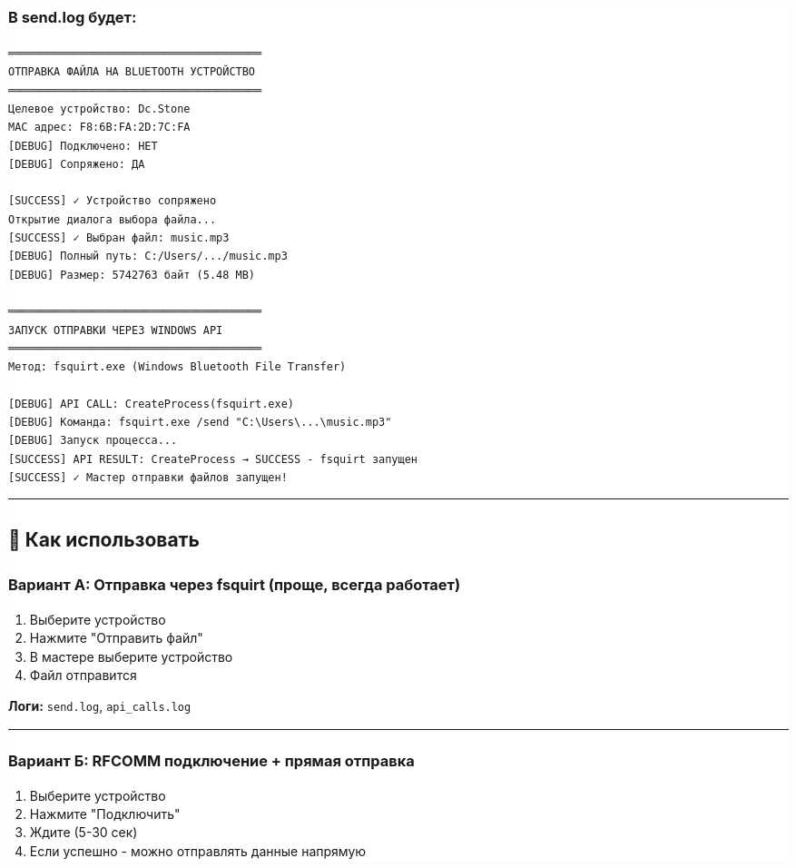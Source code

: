 ### В send.log будет:

```
═══════════════════════════════════════
ОТПРАВКА ФАЙЛА НА BLUETOOTH УСТРОЙСТВО
═══════════════════════════════════════
Целевое устройство: Dc.Stone
MAC адрес: F8:6B:FA:2D:7C:FA
[DEBUG] Подключено: НЕТ
[DEBUG] Сопряжено: ДА

[SUCCESS] ✓ Устройство сопряжено
Открытие диалога выбора файла...
[SUCCESS] ✓ Выбран файл: music.mp3
[DEBUG] Полный путь: C:/Users/.../music.mp3
[DEBUG] Размер: 5742763 байт (5.48 MB)

═══════════════════════════════════════
ЗАПУСК ОТПРАВКИ ЧЕРЕЗ WINDOWS API
═══════════════════════════════════════
Метод: fsquirt.exe (Windows Bluetooth File Transfer)

[DEBUG] API CALL: CreateProcess(fsquirt.exe)
[DEBUG] Команда: fsquirt.exe /send "C:\Users\...\music.mp3"
[DEBUG] Запуск процесса...
[SUCCESS] API RESULT: CreateProcess → SUCCESS - fsquirt запущен
[SUCCESS] ✓ Мастер отправки файлов запущен!
```

---

## 🚀 Как использовать

### Вариант А: Отправка через fsquirt (проще, всегда работает)

1. Выберите устройство
2. Нажмите "Отправить файл"
3. В мастере выберите устройство
4. Файл отправится

**Логи:** `send.log`, `api_calls.log`

---

### Вариант Б: RFCOMM подключение + прямая отправка

1. Выберите устройство
2. Нажмите "Подключить"
3. Ждите (5-30 сек)
4. Если успешно - можно отправлять данные напрямую
